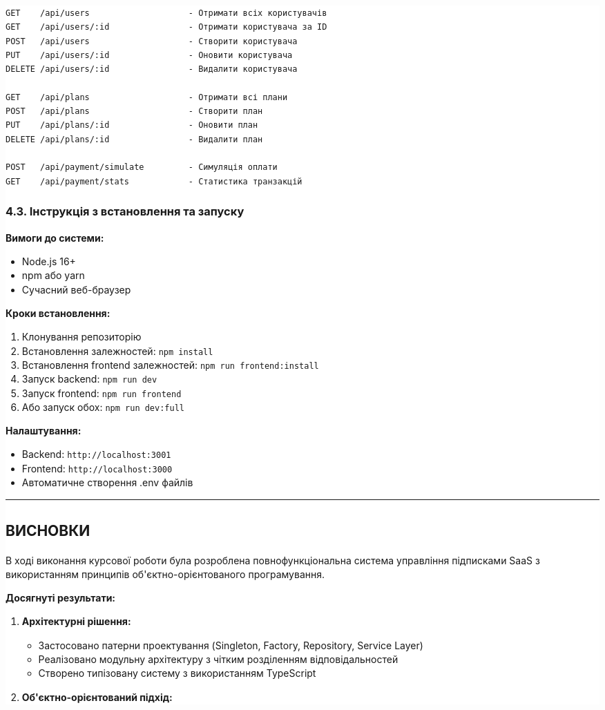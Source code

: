 ```
GET    /api/users                    - Отримати всіх користувачів
GET    /api/users/:id                - Отримати користувача за ID
POST   /api/users                    - Створити користувача
PUT    /api/users/:id                - Оновити користувача
DELETE /api/users/:id                - Видалити користувача

GET    /api/plans                    - Отримати всі плани
POST   /api/plans                    - Створити план
PUT    /api/plans/:id                - Оновити план
DELETE /api/plans/:id                - Видалити план

POST   /api/payment/simulate         - Симуляція оплати
GET    /api/payment/stats            - Статистика транзакцій
```

### 4.3. Інструкція з встановлення та запуску

**Вимоги до системи:**

- Node.js 16+
- npm або yarn
- Сучасний веб-браузер

**Кроки встановлення:**

1. Клонування репозиторію
2. Встановлення залежностей: `npm install`
3. Встановлення frontend залежностей: `npm run frontend:install`
4. Запуск backend: `npm run dev`
5. Запуск frontend: `npm run frontend`
6. Або запуск обох: `npm run dev:full`

**Налаштування:**

- Backend: `http://localhost:3001`
- Frontend: `http://localhost:3000`
- Автоматичне створення .env файлів

---

## ВИСНОВКИ

В ході виконання курсової роботи була розроблена повнофункціональна система управління підписками SaaS з використанням принципів об'єктно-орієнтованого програмування.

**Досягнуті результати:**

1. **Архітектурні рішення:**

   - Застосовано патерни проектування (Singleton, Factory, Repository, Service Layer)
   - Реалізовано модульну архітектуру з чітким розділенням відповідальностей
   - Створено типізовану систему з використанням TypeScript

2. **Об'єктно-орієнтований підхід:**
